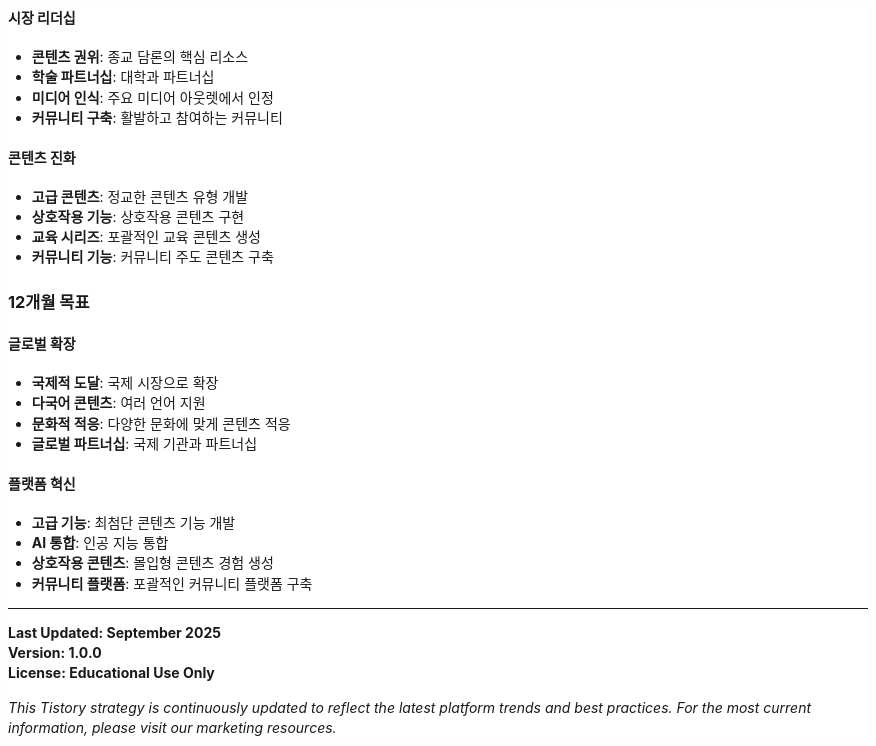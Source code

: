 #### **시장 리더십**
- **콘텐츠 권위**: 종교 담론의 핵심 리소스
- **학술 파트너십**: 대학과 파트너십
- **미디어 인식**: 주요 미디어 아웃렛에서 인정
- **커뮤니티 구축**: 활발하고 참여하는 커뮤니티

#### **콘텐츠 진화**
- **고급 콘텐츠**: 정교한 콘텐츠 유형 개발
- **상호작용 기능**: 상호작용 콘텐츠 구현
- **교육 시리즈**: 포괄적인 교육 콘텐츠 생성
- **커뮤니티 기능**: 커뮤니티 주도 콘텐츠 구축

### **12개월 목표**

#### **글로벌 확장**
- **국제적 도달**: 국제 시장으로 확장
- **다국어 콘텐츠**: 여러 언어 지원
- **문화적 적응**: 다양한 문화에 맞게 콘텐츠 적응
- **글로벌 파트너십**: 국제 기관과 파트너십

#### **플랫폼 혁신**
- **고급 기능**: 최첨단 콘텐츠 기능 개발
- **AI 통합**: 인공 지능 통합
- **상호작용 콘텐츠**: 몰입형 콘텐츠 경험 생성
- **커뮤니티 플랫폼**: 포괄적인 커뮤니티 플랫폼 구축

---

**Last Updated: September 2025**  
**Version: 1.0.0**  
**License: Educational Use Only**

*This Tistory strategy is continuously updated to reflect the latest platform trends and best practices. For the most current information, please visit our marketing resources.*
